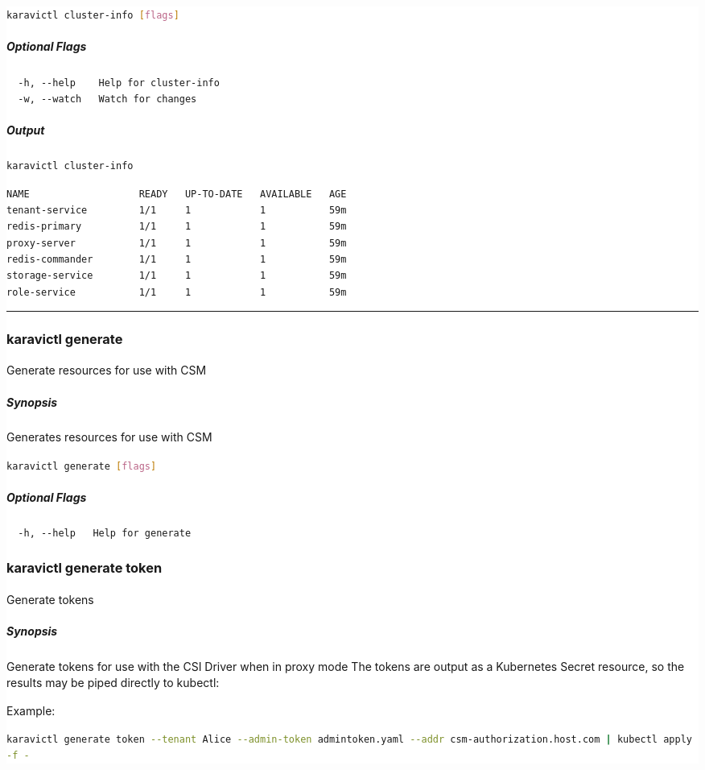 ```bash
karavictl cluster-info [flags]
```

##### Optional Flags
```terminal
  -h, --help    Help for cluster-info
  -w, --watch   Watch for changes
```

##### Output

```bash
karavictl cluster-info
```
```terminal
NAME                   READY   UP-TO-DATE   AVAILABLE   AGE
tenant-service         1/1     1            1           59m
redis-primary          1/1     1            1           59m
proxy-server           1/1     1            1           59m
redis-commander        1/1     1            1           59m
storage-service        1/1     1            1           59m
role-service           1/1     1            1           59m
```


---



### karavictl generate

Generate resources for use with CSM

##### Synopsis

Generates resources for use with CSM

```bash
karavictl generate [flags]
```

##### Optional Flags

```terminal
  -h, --help   Help for generate
```

### karavictl generate token

Generate tokens

##### Synopsis

Generate tokens for use with the CSI Driver when in proxy mode
The tokens are output as a Kubernetes Secret resource, so the results may
be piped directly to kubectl:

Example: 
```bash 
karavictl generate token --tenant Alice --admin-token admintoken.yaml --addr csm-authorization.host.com | kubectl apply -f -
```
